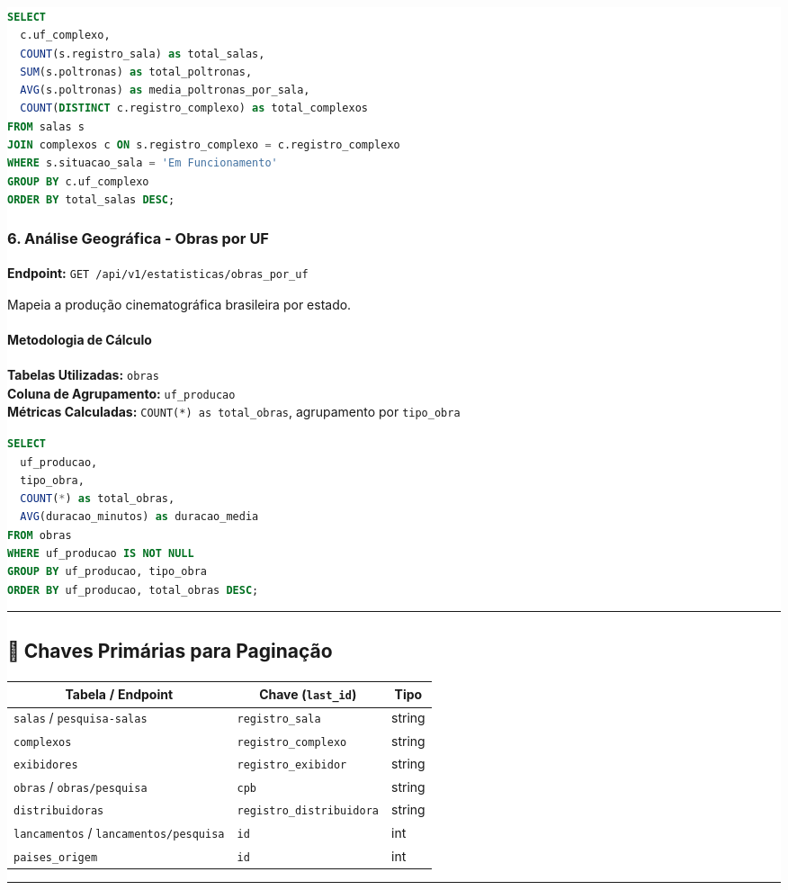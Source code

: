 ```sql
SELECT 
  c.uf_complexo,
  COUNT(s.registro_sala) as total_salas,
  SUM(s.poltronas) as total_poltronas,
  AVG(s.poltronas) as media_poltronas_por_sala,
  COUNT(DISTINCT c.registro_complexo) as total_complexos
FROM salas s
JOIN complexos c ON s.registro_complexo = c.registro_complexo
WHERE s.situacao_sala = 'Em Funcionamento'
GROUP BY c.uf_complexo
ORDER BY total_salas DESC;
```

### 6. Análise Geográfica - Obras por UF

**Endpoint:** `GET /api/v1/estatisticas/obras_por_uf`

Mapeia a produção cinematográfica brasileira por estado.

#### Metodologia de Cálculo

**Tabelas Utilizadas:** `obras`  
**Coluna de Agrupamento:** `uf_producao`  
**Métricas Calculadas:** `COUNT(*) as total_obras`, agrupamento por `tipo_obra`

```sql
SELECT 
  uf_producao,
  tipo_obra,
  COUNT(*) as total_obras,
  AVG(duracao_minutos) as duracao_media
FROM obras
WHERE uf_producao IS NOT NULL
GROUP BY uf_producao, tipo_obra
ORDER BY uf_producao, total_obras DESC;
```

---

## 🔑 Chaves Primárias para Paginação

| Tabela / Endpoint | Chave (`last_id`) | Tipo |
|-------------------|-------------------|------|
| `salas` / `pesquisa-salas` | `registro_sala` | string |
| `complexos` | `registro_complexo` | string |
| `exibidores` | `registro_exibidor` | string |
| `obras` / `obras/pesquisa` | `cpb` | string |
| `distribuidoras` | `registro_distribuidora` | string |
| `lancamentos` / `lancamentos/pesquisa` | `id` | int |
| `paises_origem` | `id` | int |

---